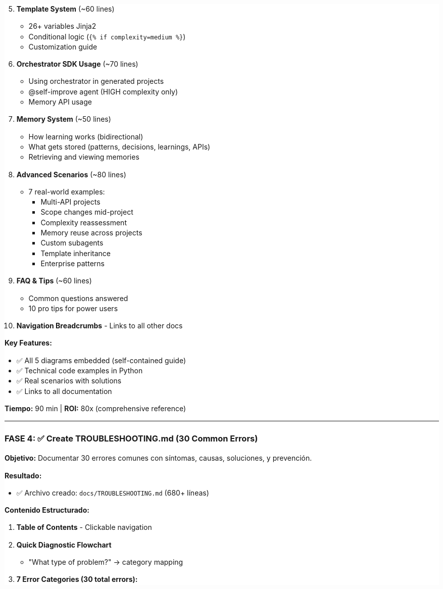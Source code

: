 5. **Template System** (~60 lines)
   - 26+ variables Jinja2
   - Conditional logic (`{% if complexity=medium %}`)
   - Customization guide

6. **Orchestrator SDK Usage** (~70 lines)
   - Using orchestrator in generated projects
   - @self-improve agent (HIGH complexity only)
   - Memory API usage

7. **Memory System** (~50 lines)
   - How learning works (bidirectional)
   - What gets stored (patterns, decisions, learnings, APIs)
   - Retrieving and viewing memories

8. **Advanced Scenarios** (~80 lines)
   - 7 real-world examples:
     * Multi-API projects
     * Scope changes mid-project
     * Complexity reassessment
     * Memory reuse across projects
     * Custom subagents
     * Template inheritance
     * Enterprise patterns

9. **FAQ & Tips** (~60 lines)
   - Common questions answered
   - 10 pro tips for power users

10. **Navigation Breadcrumbs** - Links to all other docs

**Key Features:**
- ✅ All 5 diagrams embedded (self-contained guide)
- ✅ Technical code examples in Python
- ✅ Real scenarios with solutions
- ✅ Links to all documentation

**Tiempo:** 90 min | **ROI:** 80x (comprehensive reference)

---

### FASE 4: ✅ Create TROUBLESHOOTING.md (30 Common Errors)

**Objetivo:** Documentar 30 errores comunes con síntomas, causas, soluciones, y prevención.

**Resultado:**
- ✅ Archivo creado: `docs/TROUBLESHOOTING.md` (680+ líneas)

**Contenido Estructurado:**

1. **Table of Contents** - Clickable navigation

2. **Quick Diagnostic Flowchart**
   - "What type of problem?" → category mapping

3. **7 Error Categories (30 total errors):**
